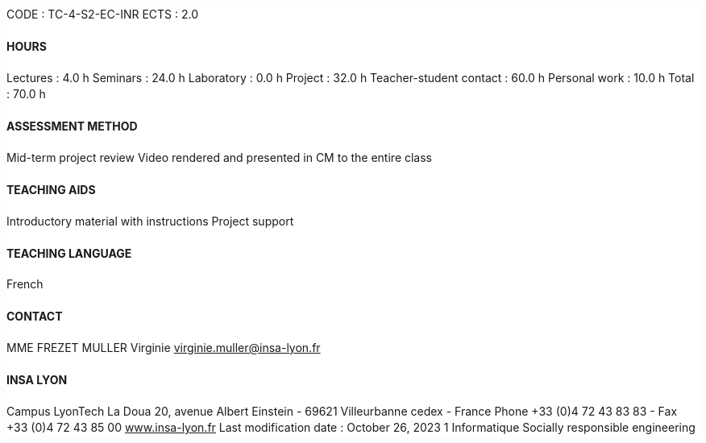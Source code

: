 CODE :
TC-4-S2-EC-INR
ECTS :
2.0

#### HOURS

Lectures :
4.0 h
Seminars :
24.0 h
Laboratory :
0.0 h
Project :
32.0 h
Teacher-student
contact :
60.0 h
Personal work :
10.0 h
Total :
70.0 h

#### ASSESSMENT METHOD

Mid-term project review
Video rendered and presented in
CM to the entire class

#### TEACHING AIDS

Introductory 
material 
with
instructions
Project support

#### TEACHING LANGUAGE

French

#### CONTACT

MME FREZET MULLER
Virginie
virginie.muller@insa-lyon.fr

#### INSA LYON

Campus LyonTech La Doua
20, avenue Albert Einstein - 69621 Villeurbanne cedex - France
Phone +33 (0)4 72 43 83 83 - Fax +33 (0)4 72 43 85 00
www.insa-lyon.fr
Last modification date : October 26, 2023
1
Informatique
Socially responsible engineering
